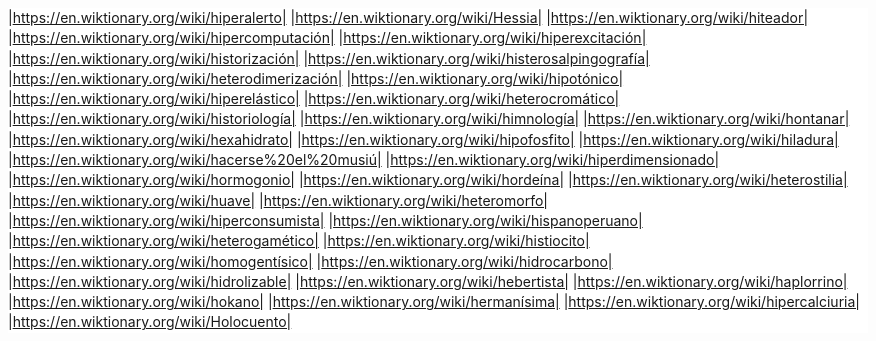 |https://en.wiktionary.org/wiki/hiperalerto|
|https://en.wiktionary.org/wiki/Hessia|
|https://en.wiktionary.org/wiki/hiteador|
|https://en.wiktionary.org/wiki/hipercomputación|
|https://en.wiktionary.org/wiki/hiperexcitación|
|https://en.wiktionary.org/wiki/historización|
|https://en.wiktionary.org/wiki/histerosalpingografía|
|https://en.wiktionary.org/wiki/heterodimerización|
|https://en.wiktionary.org/wiki/hipotónico|
|https://en.wiktionary.org/wiki/hiperelástico|
|https://en.wiktionary.org/wiki/heterocromático|
|https://en.wiktionary.org/wiki/historiología|
|https://en.wiktionary.org/wiki/himnología|
|https://en.wiktionary.org/wiki/hontanar|
|https://en.wiktionary.org/wiki/hexahidrato|
|https://en.wiktionary.org/wiki/hipofosfito|
|https://en.wiktionary.org/wiki/hiladura|
|https://en.wiktionary.org/wiki/hacerse%20el%20musiú|
|https://en.wiktionary.org/wiki/hiperdimensionado|
|https://en.wiktionary.org/wiki/hormogonio|
|https://en.wiktionary.org/wiki/hordeína|
|https://en.wiktionary.org/wiki/heterostilia|
|https://en.wiktionary.org/wiki/huave|
|https://en.wiktionary.org/wiki/heteromorfo|
|https://en.wiktionary.org/wiki/hiperconsumista|
|https://en.wiktionary.org/wiki/hispanoperuano|
|https://en.wiktionary.org/wiki/heterogamético|
|https://en.wiktionary.org/wiki/histiocito|
|https://en.wiktionary.org/wiki/homogentísico|
|https://en.wiktionary.org/wiki/hidrocarbono|
|https://en.wiktionary.org/wiki/hidrolizable|
|https://en.wiktionary.org/wiki/hebertista|
|https://en.wiktionary.org/wiki/haplorrino|
|https://en.wiktionary.org/wiki/hokano|
|https://en.wiktionary.org/wiki/hermanísima|
|https://en.wiktionary.org/wiki/hipercalciuria|
|https://en.wiktionary.org/wiki/Holocuento|